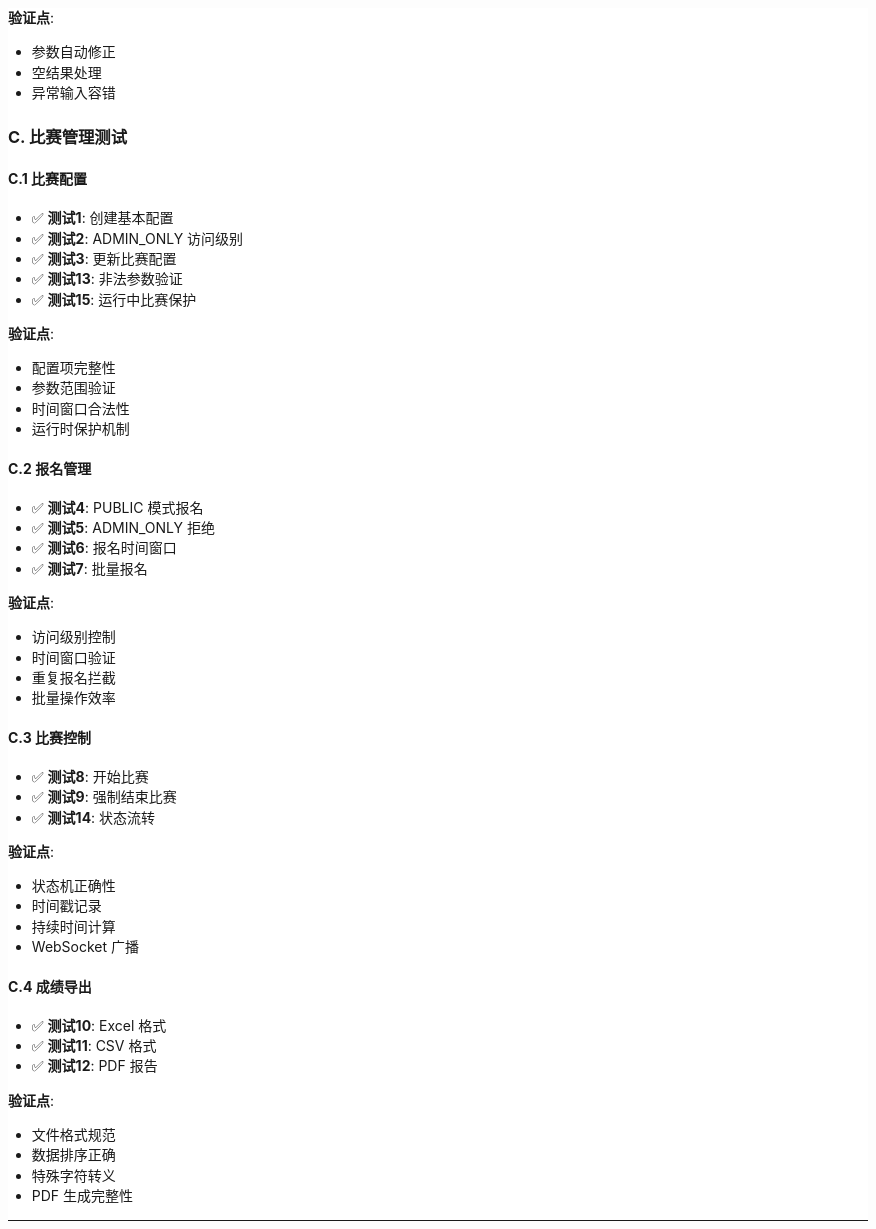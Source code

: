 **验证点**:
- 参数自动修正
- 空结果处理
- 异常输入容错

### C. 比赛管理测试

#### C.1 比赛配置
- ✅ **测试1**: 创建基本配置
- ✅ **测试2**: ADMIN_ONLY 访问级别
- ✅ **测试3**: 更新比赛配置
- ✅ **测试13**: 非法参数验证
- ✅ **测试15**: 运行中比赛保护

**验证点**:
- 配置项完整性
- 参数范围验证
- 时间窗口合法性
- 运行时保护机制

#### C.2 报名管理
- ✅ **测试4**: PUBLIC 模式报名
- ✅ **测试5**: ADMIN_ONLY 拒绝
- ✅ **测试6**: 报名时间窗口
- ✅ **测试7**: 批量报名

**验证点**:
- 访问级别控制
- 时间窗口验证
- 重复报名拦截
- 批量操作效率

#### C.3 比赛控制
- ✅ **测试8**: 开始比赛
- ✅ **测试9**: 强制结束比赛
- ✅ **测试14**: 状态流转

**验证点**:
- 状态机正确性
- 时间戳记录
- 持续时间计算
- WebSocket 广播

#### C.4 成绩导出
- ✅ **测试10**: Excel 格式
- ✅ **测试11**: CSV 格式
- ✅ **测试12**: PDF 报告

**验证点**:
- 文件格式规范
- 数据排序正确
- 特殊字符转义
- PDF 生成完整性

---